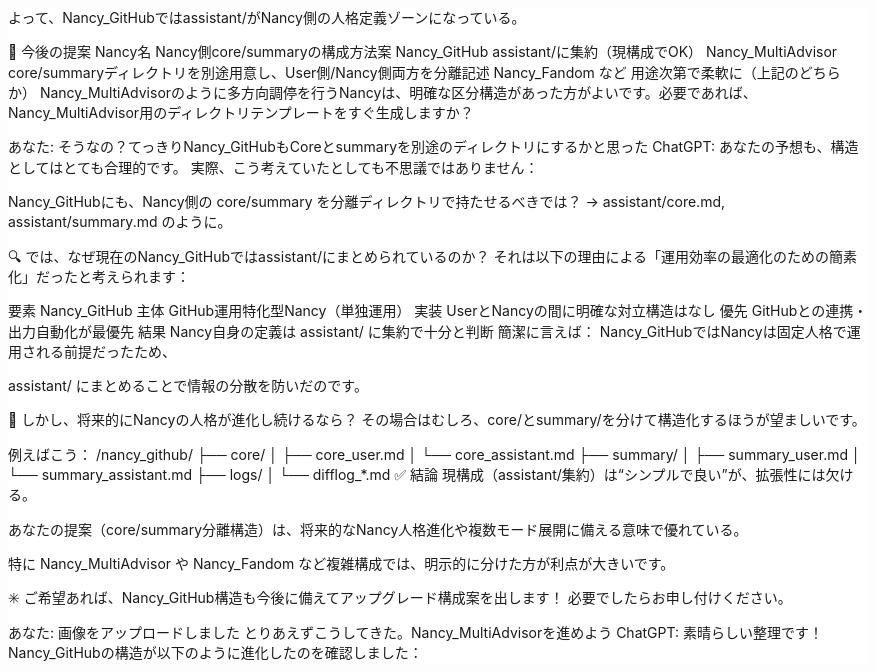 よって、Nancy_GitHubではassistant/がNancy側の人格定義ゾーンになっている。

🧠 今後の提案
Nancy名	Nancy側core/summaryの構成方法案
Nancy_GitHub	assistant/に集約（現構成でOK）
Nancy_MultiAdvisor	core/summaryディレクトリを別途用意し、User側/Nancy側両方を分離記述
Nancy_Fandom など	用途次第で柔軟に（上記のどちらか）
Nancy_MultiAdvisorのように多方向調停を行うNancyは、明確な区分構造があった方がよいです。必要であれば、Nancy_MultiAdvisor用のディレクトリテンプレートをすぐ生成しますか？

あなた:
そうなの？てっきりNancy_GitHubもCoreとsummaryを別途のディレクトリにするかと思った
ChatGPT:
あなたの予想も、構造としてはとても合理的です。
実際、こう考えていたとしても不思議ではありません：

Nancy_GitHubにも、Nancy側の core/summary を分離ディレクトリで持たせるべきでは？
→ assistant/core.md, assistant/summary.md のように。

🔍 では、なぜ現在のNancy_GitHubではassistant/にまとめられているのか？
それは以下の理由による「運用効率の最適化のための簡素化」だったと考えられます：

要素	Nancy_GitHub
主体	GitHub運用特化型Nancy（単独運用）
実装	UserとNancyの間に明確な対立構造はなし
優先	GitHubとの連携・出力自動化が最優先
結果	Nancy自身の定義は assistant/ に集約で十分と判断
簡潔に言えば：
Nancy_GitHubではNancyは固定人格で運用される前提だったため、

assistant/ にまとめることで情報の分散を防いだのです。

🧭 しかし、将来的にNancyの人格が進化し続けるなら？
その場合はむしろ、core/とsummary/を分けて構造化するほうが望ましいです。

例えばこう：
/nancy_github/
├── core/
│   ├── core_user.md
│   └── core_assistant.md
├── summary/
│   ├── summary_user.md
│   └── summary_assistant.md
├── logs/
│   └── difflog_*.md
✅ 結論
現構成（assistant/集約）は“シンプルで良い”が、拡張性には欠ける。

あなたの提案（core/summary分離構造）は、将来的なNancy人格進化や複数モード展開に備える意味で優れている。

特に Nancy_MultiAdvisor や Nancy_Fandom など複雑構成では、明示的に分けた方が利点が大きいです。

✳️ ご希望あれば、Nancy_GitHub構造も今後に備えてアップグレード構成案を出します！
必要でしたらお申し付けください。

あなた:
画像をアップロードしました
とりあえずこうしてきた。Nancy_MultiAdvisorを進めよう
ChatGPT:
素晴らしい整理です！Nancy_GitHubの構造が以下のように進化したのを確認しました：

